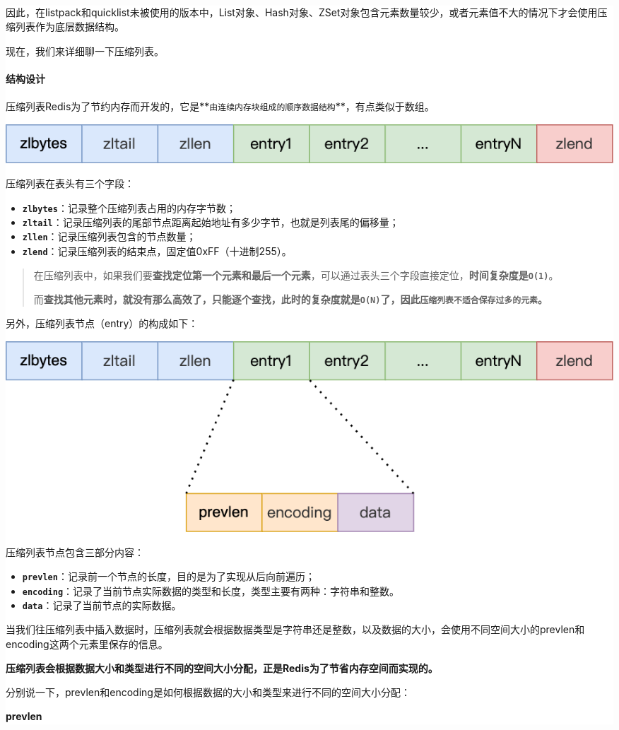 因此，在listpack和quicklist未被使用的版本中，List对象、Hash对象、ZSet对象包含元素数量较少，或者元素值不大的情况下才会使用压缩列表作为底层数据结构。

现在，我们来详细聊一下压缩列表。



#### 结构设计

压缩列表Redis为了节约内存而开发的，它是**`由连续内存块组成的顺序数据结构`**，有点类似于数组。

![img](.\images\ab0b44f557f8b5bc7acb3a53d43ebfcb.png) 

压缩列表在表头有三个字段：

* **`zlbytes`**：记录整个压缩列表占用的内存字节数；
* **`zltail`**：记录压缩列表的尾部节点距离起始地址有多少字节，也就是列表尾的偏移量；
* **`zllen`**：记录压缩列表包含的节点数量；
* **`zlend`**：记录压缩列表的结束点，固定值0xFF（十进制255）。

> 在压缩列表中，如果我们要**查找定位第一个元素和最后一个元素**，可以通过表头三个字段直接定位，**时间复杂度是`O(1)`**。
>
> 而**查找其他元素时，就没有那么高效了，只能逐个查找，此时的复杂度就是`O(N)`了，因此`压缩列表不适合保存过多的元素`。**
>

另外，压缩列表节点（entry）的构成如下：

![img](.\images\a3b1f6235cf0587115b21312fe60289c.png) 

压缩列表节点包含三部分内容：

* **`prevlen`**：记录前一个节点的长度，目的是为了实现从后向前遍历；
* **`encoding`**：记录了当前节点实际数据的类型和长度，类型主要有两种：字符串和整数。
* **`data`**：记录了当前节点的实际数据。

当我们往压缩列表中插入数据时，压缩列表就会根据数据类型是字符串还是整数，以及数据的大小，会使用不同空间大小的prevlen和encoding这两个元素里保存的信息。

**压缩列表会根据数据大小和类型进行不同的空间大小分配，正是Redis为了节省内存空间而实现的。**

分别说一下，prevlen和encoding是如何根据数据的大小和类型来进行不同的空间大小分配：

**prevlen**
